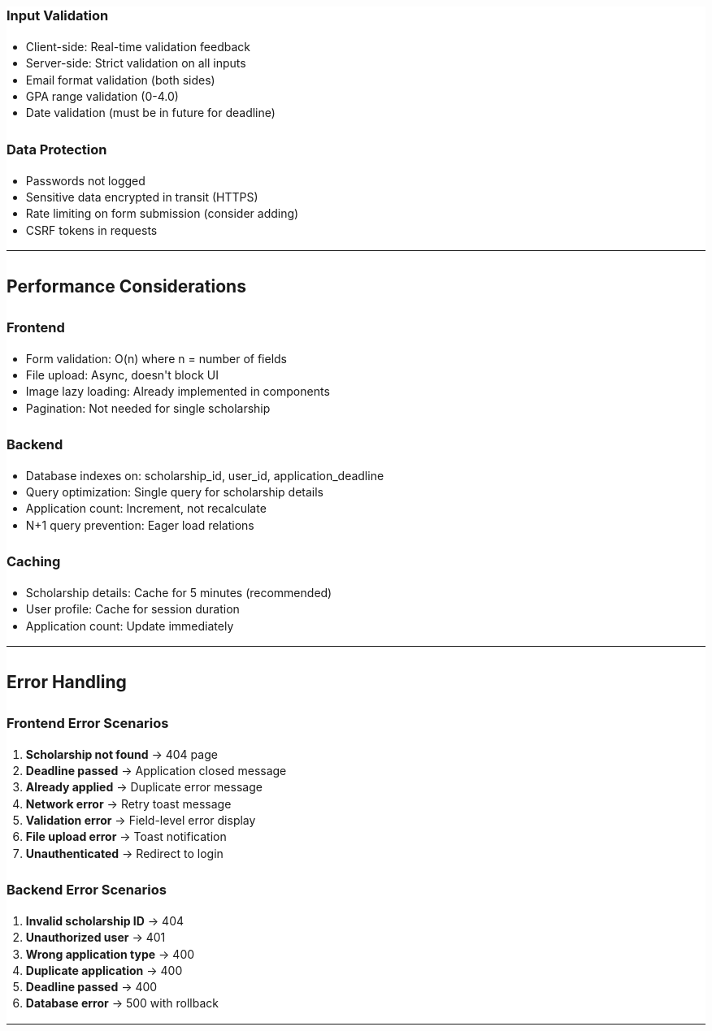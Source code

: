 ### Input Validation
- Client-side: Real-time validation feedback
- Server-side: Strict validation on all inputs
- Email format validation (both sides)
- GPA range validation (0-4.0)
- Date validation (must be in future for deadline)

### Data Protection
- Passwords not logged
- Sensitive data encrypted in transit (HTTPS)
- Rate limiting on form submission (consider adding)
- CSRF tokens in requests

---

## Performance Considerations

### Frontend
- Form validation: O(n) where n = number of fields
- File upload: Async, doesn't block UI
- Image lazy loading: Already implemented in components
- Pagination: Not needed for single scholarship

### Backend
- Database indexes on: scholarship_id, user_id, application_deadline
- Query optimization: Single query for scholarship details
- Application count: Increment, not recalculate
- N+1 query prevention: Eager load relations

### Caching
- Scholarship details: Cache for 5 minutes (recommended)
- User profile: Cache for session duration
- Application count: Update immediately

---

## Error Handling

### Frontend Error Scenarios
1. **Scholarship not found** → 404 page
2. **Deadline passed** → Application closed message
3. **Already applied** → Duplicate error message
4. **Network error** → Retry toast message
5. **Validation error** → Field-level error display
6. **File upload error** → Toast notification
7. **Unauthenticated** → Redirect to login

### Backend Error Scenarios
1. **Invalid scholarship ID** → 404
2. **Unauthorized user** → 401
3. **Wrong application type** → 400
4. **Duplicate application** → 400
5. **Deadline passed** → 400
6. **Database error** → 500 with rollback

---